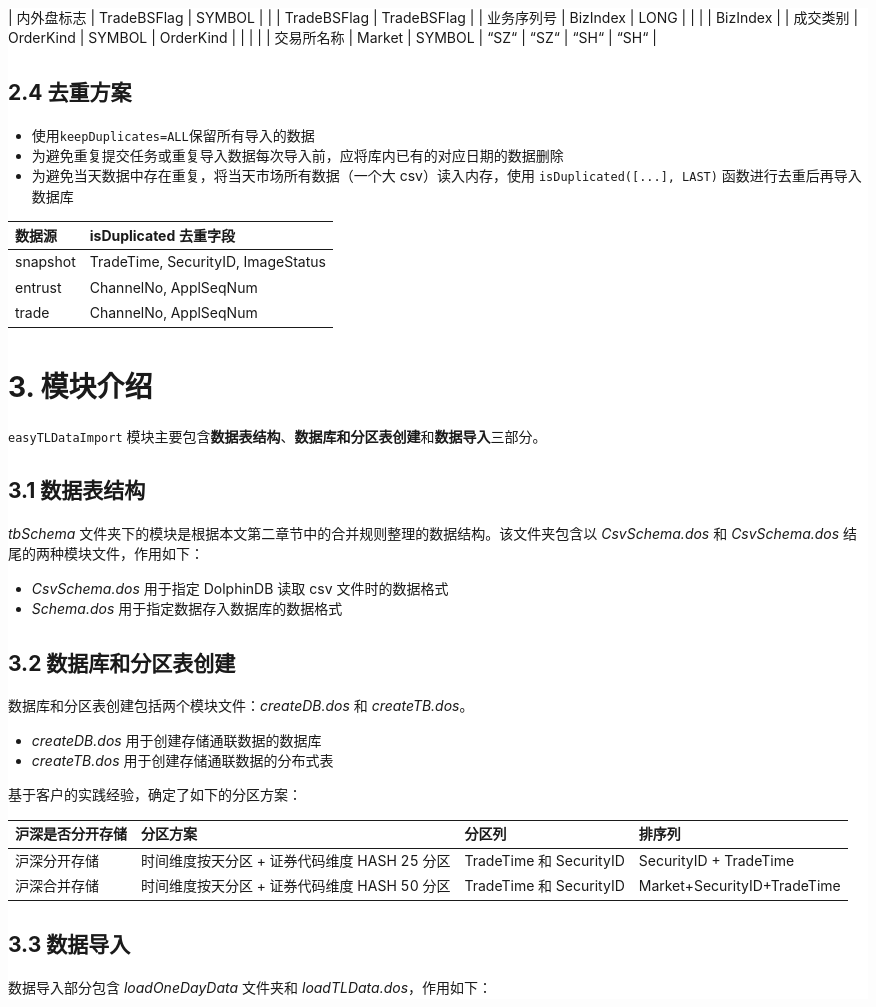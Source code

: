 | 内外盘标志                            | TradeBSFlag                             | SYMBOL                                 |                                          |                  | TradeBSFlag | TradeBSFlag |
| 业务序列号                            | BizIndex                                | LONG                                   |                                          |                  |             | BizIndex    |
| 成交类别                              | OrderKind                               | SYMBOL                                 | OrderKind                                |                  |             |             |
| 交易所名称                            | Market                                  | SYMBOL                                 | “SZ“                                     | “SZ“             | “SH“        | “SH“        |

## 2.4 去重方案

- 使用`keepDuplicates=ALL`保留所有导入的数据
- 为避免重复提交任务或重复导入数据每次导入前，应将库内已有的对应日期的数据删除
- 为避免当天数据中存在重复，将当天市场所有数据（一个大 csv）读入内存，使用 `isDuplicated([...], LAST)` 函数进行去重后再导入数据库

| **数据源** | **isDuplicated 去重字段**          |
| :--------- | :--------------------------------- |
| snapshot   | TradeTime, SecurityID, ImageStatus |
| entrust    | ChannelNo, ApplSeqNum              |
| trade      | ChannelNo, ApplSeqNum              |

# 3. 模块介绍

`easyTLDataImport` 模块主要包含**数据表结构**、**数据库和分区表创建**和**数据导入**三部分。

## 3.1 数据表结构

*tbSchema* 文件夹下的模块是根据本文第二章节中的合并规则整理的数据结构。该文件夹包含以 *CsvSchema.dos* 和 *CsvSchema.dos* 结尾的两种模块文件，作用如下：

- *CsvSchema.dos* 用于指定 DolphinDB 读取 csv 文件时的数据格式
- *Schema.dos* 用于指定数据存入数据库的数据格式

## 3.2 数据库和分区表创建

数据库和分区表创建包括两个模块文件：*createDB.dos* 和 *createTB.dos*。

- *createDB.dos* 用于创建存储通联数据的数据库
- *createTB.dos* 用于创建存储通联数据的分布式表

基于客户的实践经验，确定了如下的分区方案：

| **沪深是否分开存储** | **分区方案**                                 | **分区列**              | **排序列**                  |
| :------------------- | :------------------------------------------- | :---------------------- | :-------------------------- |
| 沪深分开存储         | 时间维度按天分区 + 证券代码维度 HASH 25 分区 | TradeTime 和 SecurityID | SecurityID + TradeTime      |
| 沪深合并存储         | 时间维度按天分区 + 证券代码维度 HASH 50 分区 | TradeTime 和 SecurityID | Market+SecurityID+TradeTime |

## 3.3 数据导入

数据导入部分包含 *loadOneDayData* 文件夹和 *loadTLData.dos*，作用如下：

